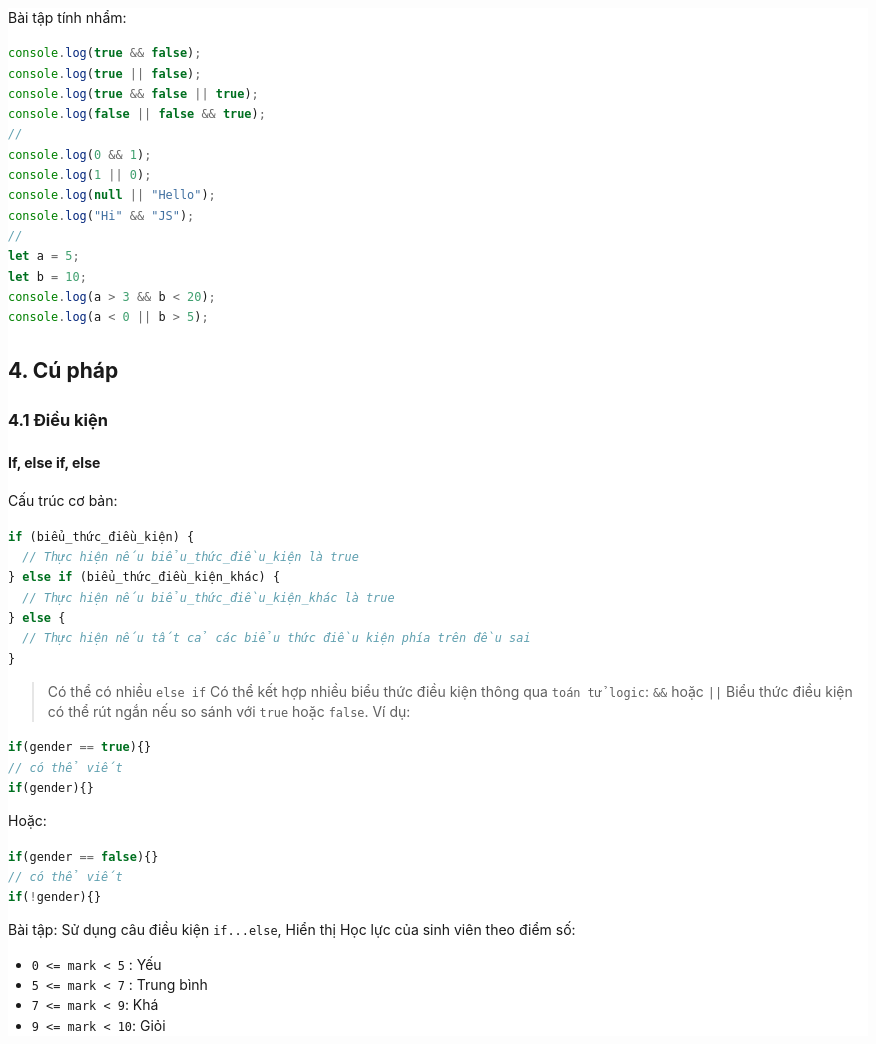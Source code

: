 Bài tập tính nhẩm:
```js
console.log(true && false);
console.log(true || false);
console.log(true && false || true);
console.log(false || false && true);
//
console.log(0 && 1);
console.log(1 || 0);
console.log(null || "Hello");
console.log("Hi" && "JS");
//
let a = 5;
let b = 10;
console.log(a > 3 && b < 20);
console.log(a < 0 || b > 5);
```

## 4. Cú pháp
### 4.1 Điều kiện 

#### If, else if, else
Cấu trúc cơ bản:
```js
if (biểu_thức_điều_kiện) {
  // Thực hiện nếu biểu_thức_điều_kiện là true
} else if (biểu_thức_điều_kiện_khác) {
  // Thực hiện nếu biểu_thức_điều_kiện_khác là true
} else {
  // Thực hiện nếu tất cả các biểu thức điều kiện phía trên đều sai
}
```
> Có thể có nhiều `else if`
> Có thể kết hợp nhiều biểu thức điều kiện thông qua `toán tử logic`: `&&` hoặc `||`
> Biểu thức điều kiện có thể rút ngắn nếu so sánh với `true` hoặc `false`.
Ví dụ:
```js
if(gender == true){}
// có thể viết
if(gender){}
```
Hoặc:
```js
if(gender == false){}
// có thể viết
if(!gender){}
```
Bài tập: Sử dụng câu điều kiện `if...else`, Hiển thị Học lực của sinh viên theo điểm số:
- `0 <= mark < 5` : Yếu
- `5 <= mark < 7` : Trung bình
- `7 <= mark < 9`: Khá
- `9 <= mark < 10`: Giỏi
